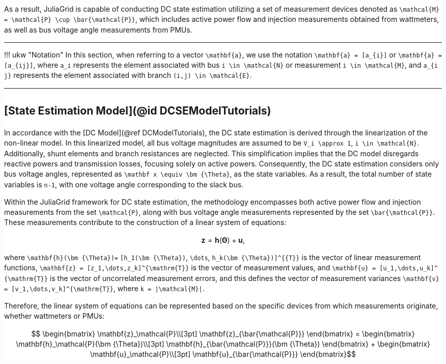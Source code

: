 As a result, JuliaGrid is capable of conducting DC state estimation utilizing a set of measurement devices denoted as ``\mathcal{M} = \mathcal{P} \cup \bar{\mathcal{P}}``, which includes active power flow and injection measurements obtained from wattmeters, as well as bus voltage angle measurements from PMUs.

---

!!! ukw "Notation"
    In this section, when referring to a vector ``\mathbf{a}``, we use the notation ``\mathbf{a} = [a_{i}]`` or ``\mathbf{a} = [a_{ij}]``, where ``a_i`` represents the element associated with bus ``i \in \mathcal{N}`` or measurement ``i \in \mathcal{M}``, and ``a_{ij}`` represents the element associated with branch ``(i,j) \in \mathcal{E}``.

---

## [State Estimation Model](@id DCSEModelTutorials)
In accordance with the [DC Model](@ref DCModelTutorials), the DC state estimation is derived through the linearization of the non-linear model. In this linearized model, all bus voltage magnitudes are assumed to be ``V_i \approx 1``, ``i \in \mathcal{N}``. Additionally, shunt elements and branch resistances are neglected. This simplification implies that the DC model disregards reactive powers and transmission losses, focusing solely on active powers. Consequently, the DC state estimation considers only bus voltage angles, represented as ``\mathbf x \equiv \bm {\Theta}``, as the state variables. As a result, the total number of state variables is ``n-1``, with one voltage angle corresponding to the slack bus.

Within the JuliaGrid framework for DC state estimation, the methodology encompasses both active power flow and injection measurements from the set ``\mathcal{P}``, along with bus voltage angle measurements represented by the set ``\bar{\mathcal{P}}``. These measurements contribute to the construction of a linear system of equations:
```math
    \mathbf{z}=\mathbf{h}(\bm {\Theta})+\mathbf{u},
```
where ``\mathbf{h}(\bm {\Theta})=`` ``[h_1(\bm {\Theta})``, ``\dots``, ``h_k(\bm {\Theta})]^{{T}}`` is the vector of linear measurement functions, ``\mathbf{z} = [z_1,\dots,z_k]^{\mathrm{T}}`` is the vector of measurement values, and ``\mathbf{u} = [u_1,\dots,u_k]^{\mathrm{T}}`` is the vector of uncorrelated measurement errors, and this defines the vector of measurement variances ``\mathbf{v} = [v_1,\dots,v_k]^{\mathrm{T}}``, where ``k = |\mathcal{M}|``. 

Therefore, the linear system of equations can be represented based on the specific devices from which measurements originate, whether wattmeters or PMUs:
```math
    \begin{bmatrix}    	 
      \mathbf{z}_\mathcal{P}\\[3pt]
      \mathbf{z}_{\bar{\mathcal{P}}}
    \end{bmatrix} =
    \begin{bmatrix}    	 
      \mathbf{h}_\mathcal{P}(\bm {\Theta})\\[3pt]
      \mathbf{h}_{\bar{\mathcal{P}}}(\bm {\Theta})
    \end{bmatrix} + 
    \begin{bmatrix}    	 
      \mathbf{u}_\mathcal{P}\\[3pt]
      \mathbf{u}_{\bar{\mathcal{P}}}
    \end{bmatrix}
```
